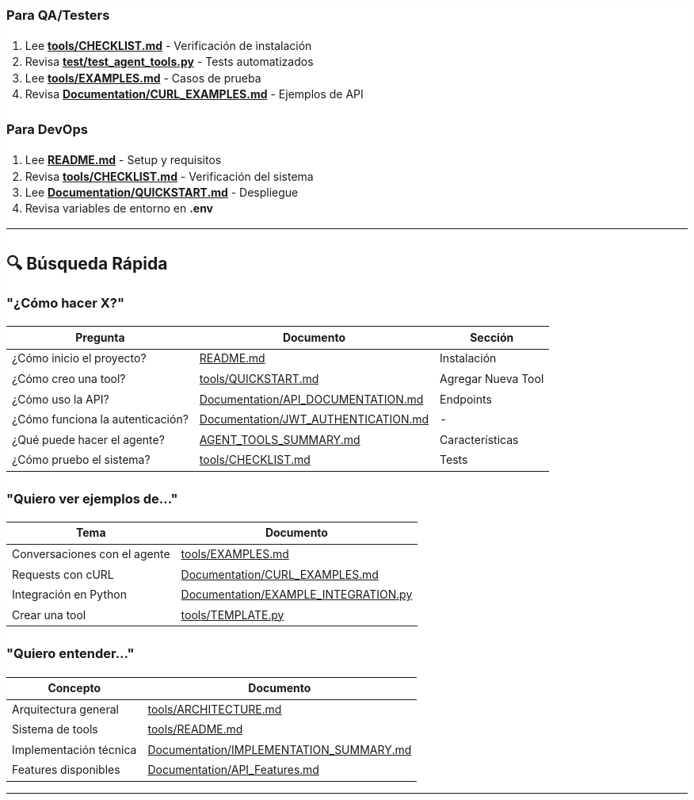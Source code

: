 ### Para QA/Testers

1. Lee **[tools/CHECKLIST.md](tools/CHECKLIST.md)** - Verificación de instalación
2. Revisa **[test/test_agent_tools.py](test/test_agent_tools.py)** - Tests automatizados
3. Lee **[tools/EXAMPLES.md](tools/EXAMPLES.md)** - Casos de prueba
4. Revisa **[Documentation/CURL_EXAMPLES.md](Documentation/CURL_EXAMPLES.md)** - Ejemplos de API

### Para DevOps

1. Lee **[README.md](README.md)** - Setup y requisitos
2. Revisa **[tools/CHECKLIST.md](tools/CHECKLIST.md)** - Verificación del sistema
3. Lee **[Documentation/QUICKSTART.md](Documentation/QUICKSTART.md)** - Despliegue
4. Revisa variables de entorno en **.env**

---

## 🔍 Búsqueda Rápida

### "¿Cómo hacer X?"

| Pregunta | Documento | Sección |
|----------|-----------|---------|
| ¿Cómo inicio el proyecto? | [README.md](README.md) | Instalación |
| ¿Cómo creo una tool? | [tools/QUICKSTART.md](tools/QUICKSTART.md) | Agregar Nueva Tool |
| ¿Cómo uso la API? | [Documentation/API_DOCUMENTATION.md](Documentation/API_DOCUMENTATION.md) | Endpoints |
| ¿Cómo funciona la autenticación? | [Documentation/JWT_AUTHENTICATION.md](Documentation/JWT_AUTHENTICATION.md) | - |
| ¿Qué puede hacer el agente? | [AGENT_TOOLS_SUMMARY.md](AGENT_TOOLS_SUMMARY.md) | Características |
| ¿Cómo pruebo el sistema? | [tools/CHECKLIST.md](tools/CHECKLIST.md) | Tests |

### "Quiero ver ejemplos de..."

| Tema | Documento |
|------|-----------|
| Conversaciones con el agente | [tools/EXAMPLES.md](tools/EXAMPLES.md) |
| Requests con cURL | [Documentation/CURL_EXAMPLES.md](Documentation/CURL_EXAMPLES.md) |
| Integración en Python | [Documentation/EXAMPLE_INTEGRATION.py](Documentation/EXAMPLE_INTEGRATION.py) |
| Crear una tool | [tools/TEMPLATE.py](tools/TEMPLATE.py) |

### "Quiero entender..."

| Concepto | Documento |
|----------|-----------|
| Arquitectura general | [tools/ARCHITECTURE.md](tools/ARCHITECTURE.md) |
| Sistema de tools | [tools/README.md](tools/README.md) |
| Implementación técnica | [Documentation/IMPLEMENTATION_SUMMARY.md](Documentation/IMPLEMENTATION_SUMMARY.md) |
| Features disponibles | [Documentation/API_Features.md](Documentation/API_Features.md) |

---